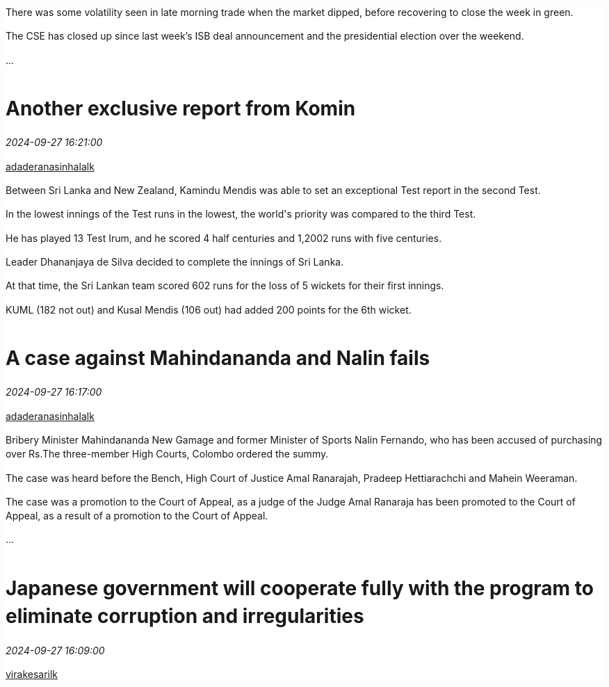 There was some volatility seen in late morning trade when the market dipped, before recovering to close the week in green.

The CSE has closed up since last week’s ISB deal announcement and the presidential election over the weekend.

...



# Another exclusive report from Komin

*2024-09-27 16:21:00*

[adaderanasinhalalk](http://sinhala.adaderana.lk/news/201607)

Between Sri Lanka and New Zealand, Kamindu Mendis was able to set an exceptional Test report in the second Test.

In the lowest innings of the Test runs in the lowest, the world's priority was compared to the third Test.

He has played 13 Test Irum, and he scored 4 half centuries and 1,2002 runs with five centuries.

Leader Dhananjaya de Silva decided to complete the innings of Sri Lanka.

At that time, the Sri Lankan team scored 602 runs for the loss of 5 wickets for their first innings.

KUML (182 not out) and Kusal Mendis (106 out) had added 200 points for the 6th wicket.



# A case against Mahindananda and Nalin fails

*2024-09-27 16:17:00*

[adaderanasinhalalk](http://sinhala.adaderana.lk/news/201606)

Bribery Minister Mahindananda New Gamage and former Minister of Sports Nalin Fernando, who has been accused of purchasing over Rs.The three-member High Courts, Colombo ordered the summy.

The case was heard before the Bench, High Court of Justice Amal Ranarajah, Pradeep Hettiarachchi and Mahein Weeraman.

The case was a promotion to the Court of Appeal, as a judge of the Judge Amal Ranaraja has been promoted to the Court of Appeal, as a result of a promotion to the Court of Appeal.

...



# Japanese government will cooperate fully with the program to eliminate corruption and irregularities

*2024-09-27 16:09:00*

[virakesarilk](https://www.virakesari.lk/article/194923)
